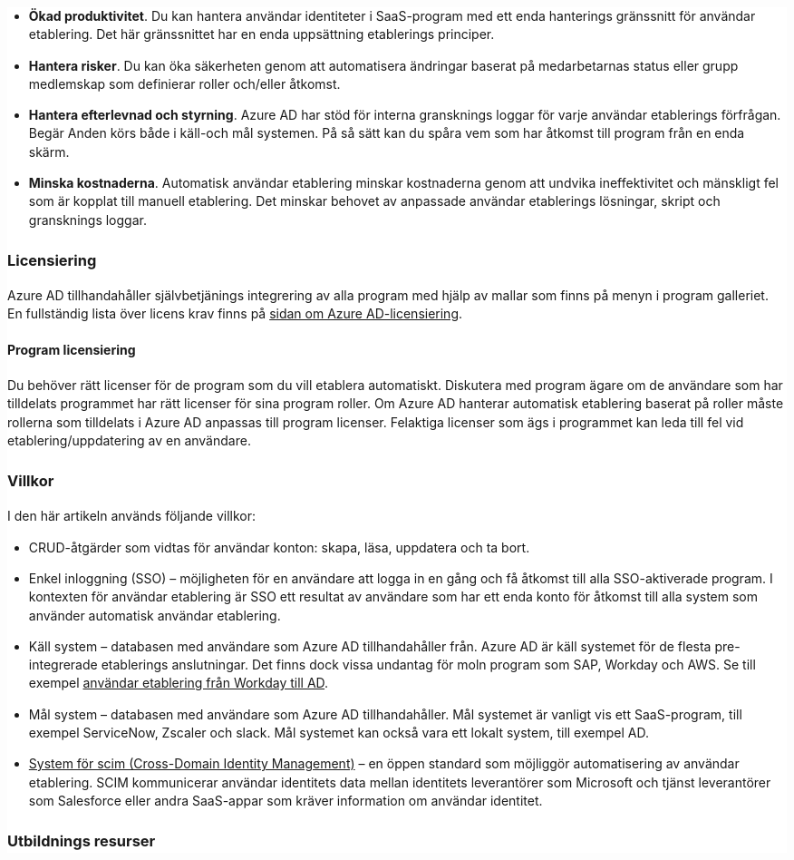 * **Ökad produktivitet**. Du kan hantera användar identiteter i SaaS-program med ett enda hanterings gränssnitt för användar etablering. Det här gränssnittet har en enda uppsättning etablerings principer.

* **Hantera risker**. Du kan öka säkerheten genom att automatisera ändringar baserat på medarbetarnas status eller grupp medlemskap som definierar roller och/eller åtkomst.

* **Hantera efterlevnad och styrning**. Azure AD har stöd för interna gransknings loggar för varje användar etablerings förfrågan. Begär Anden körs både i käll-och mål systemen. På så sätt kan du spåra vem som har åtkomst till program från en enda skärm.

* **Minska kostnaderna**. Automatisk användar etablering minskar kostnaderna genom att undvika ineffektivitet och mänskligt fel som är kopplat till manuell etablering. Det minskar behovet av anpassade användar etablerings lösningar, skript och gransknings loggar.

### <a name="licensing"></a>Licensiering

Azure AD tillhandahåller självbetjänings integrering av alla program med hjälp av mallar som finns på menyn i program galleriet. En fullständig lista över licens krav finns på [sidan om Azure AD-licensiering](https://azure.microsoft.com/pricing/details/active-directory/).

#### <a name="application-licensing"></a>Program licensiering

Du behöver rätt licenser för de program som du vill etablera automatiskt. Diskutera med program ägare om de användare som har tilldelats programmet har rätt licenser för sina program roller. Om Azure AD hanterar automatisk etablering baserat på roller måste rollerna som tilldelats i Azure AD anpassas till program licenser. Felaktiga licenser som ägs i programmet kan leda till fel vid etablering/uppdatering av en användare.

### <a name="terms"></a>Villkor

I den här artikeln används följande villkor:

* CRUD-åtgärder som vidtas för användar konton: skapa, läsa, uppdatera och ta bort.

* Enkel inloggning (SSO) – möjligheten för en användare att logga in en gång och få åtkomst till alla SSO-aktiverade program. I kontexten för användar etablering är SSO ett resultat av användare som har ett enda konto för åtkomst till alla system som använder automatisk användar etablering.

* Käll system – databasen med användare som Azure AD tillhandahåller från. Azure AD är käll systemet för de flesta pre-integrerade etablerings anslutningar. Det finns dock vissa undantag för moln program som SAP, Workday och AWS. Se till exempel [användar etablering från Workday till AD](../saas-apps/workday-inbound-tutorial.md).

* Mål system – databasen med användare som Azure AD tillhandahåller. Mål systemet är vanligt vis ett SaaS-program, till exempel ServiceNow, Zscaler och slack. Mål systemet kan också vara ett lokalt system, till exempel AD.

* [System för scim (Cross-Domain Identity Management)](https://aka.ms/scimoverview) – en öppen standard som möjliggör automatisering av användar etablering. SCIM kommunicerar användar identitets data mellan identitets leverantörer som Microsoft och tjänst leverantörer som Salesforce eller andra SaaS-appar som kräver information om användar identitet.

### <a name="training-resources"></a>Utbildnings resurser
